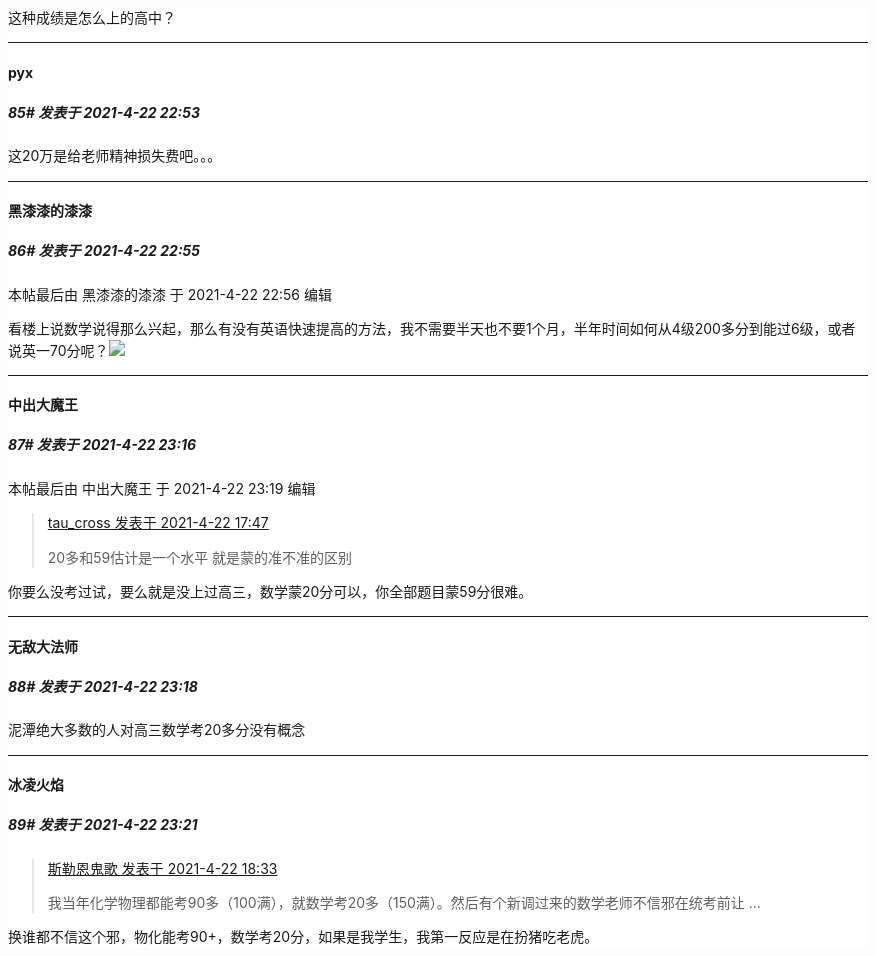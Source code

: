 
这种成绩是怎么上的高中？


-----

####  pyx  
##### 85#       发表于 2021-4-22 22:53


这20万是给老师精神损失费吧。。。


-----

####  黑漆漆的漆漆  
##### 86#       发表于 2021-4-22 22:55


 本帖最后由 黑漆漆的漆漆 于 2021-4-22 22:56 编辑 

看楼上说数学说得那么兴起，那么有没有英语快速提高的方法，我不需要半天也不要1个月，半年时间如何从4级200多分到能过6级，或者说英一70分呢？<img src="https://static.saraba1st.com/image/smiley/face2017/001.png" referrerpolicy="no-referrer">


-----

####  中出大魔王  
##### 87#       发表于 2021-4-22 23:16


 本帖最后由 中出大魔王 于 2021-4-22 23:19 编辑 
<blockquote><a href="httphttps://bbs.saraba1st.com/2b/forum.php?mod=redirect&amp;goto=findpost&amp;pid=51025716&amp;ptid=2000434" target="_blank">tau_cross 发表于 2021-4-22 17:47</a>

20多和59估计是一个水平 就是蒙的准不准的区别</blockquote>
你要么没考过试，要么就是没上过高三，数学蒙20分可以，你全部题目蒙59分很难。


-----

####  无敌大法师  
##### 88#       发表于 2021-4-22 23:18


泥潭绝大多数的人对高三数学考20多分没有概念


-----

####  冰凌火焰  
##### 89#       发表于 2021-4-22 23:21


<blockquote><a href="httphttps://bbs.saraba1st.com/2b/forum.php?mod=redirect&amp;goto=findpost&amp;pid=51026248&amp;ptid=2000434" target="_blank">斯勒恩鬼歌 发表于 2021-4-22 18:33</a>

我当年化学物理都能考90多（100满），就数学考20多（150满）。然后有个新调过来的数学老师不信邪在统考前让 ...</blockquote>
换谁都不信这个邪，物化能考90+，数学考20分，如果是我学生，我第一反应是在扮猪吃老虎。
